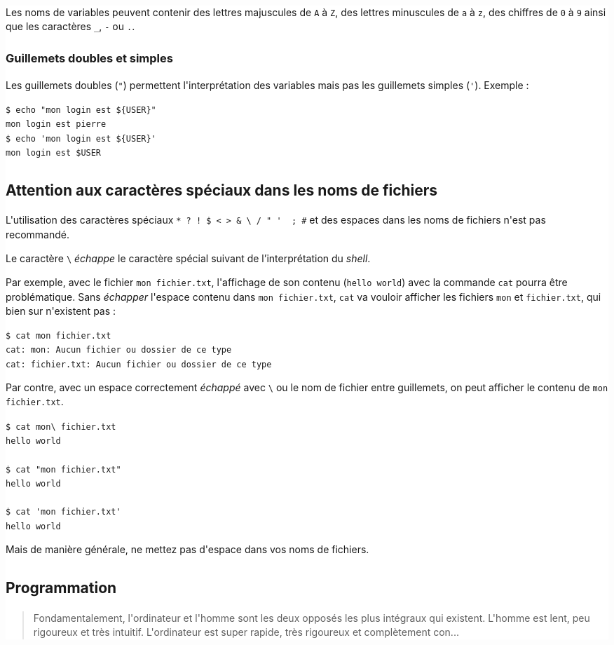 Les noms de variables peuvent contenir des lettres majuscules de `A` à `Z`, des lettres minuscules de `a` à `z`, des chiffres de `0` à `9` ainsi que les caractères `_`, `-` ou `.`.


### Guillemets doubles et simples

Les guillemets doubles (`"`) permettent l'interprétation des variables mais pas les guillemets simples (`'`). Exemple :

```
$ echo "mon login est ${USER}"
mon login est pierre
$ echo 'mon login est ${USER}'
mon login est $USER
```


## Attention aux caractères spéciaux dans les noms de fichiers

L'utilisation des caractères spéciaux  `* ? ! $ < > & \ / " '  ; #` et des espaces dans les noms de fichiers n'est pas recommandé.

Le caractère `\` *échappe* le caractère spécial suivant de l’interprétation du *shell*.

Par exemple, avec le fichier `mon fichier.txt`, l'affichage de son contenu (`hello world`) avec la commande `cat` pourra être problématique. Sans *échapper* l'espace contenu dans `mon fichier.txt`, `cat` va vouloir afficher les fichiers `mon` et `fichier.txt`, qui bien sur n'existent pas :

```
$ cat mon fichier.txt
cat: mon: Aucun fichier ou dossier de ce type
cat: fichier.txt: Aucun fichier ou dossier de ce type
```

Par contre, avec un espace correctement *échappé* avec `\` ou le nom de fichier entre guillemets, on peut afficher le contenu de `mon fichier.txt`.

```
$ cat mon\ fichier.txt
hello world

$ cat "mon fichier.txt"
hello world

$ cat 'mon fichier.txt'
hello world
```

Mais de manière générale, ne mettez pas d'espace dans vos noms de fichiers.


## Programmation

> Fondamentalement, l'ordinateur et l'homme sont les deux opposés les plus intégraux qui existent. L'homme est lent, peu rigoureux et très intuitif. L'ordinateur est super rapide, très rigoureux et complètement con...
